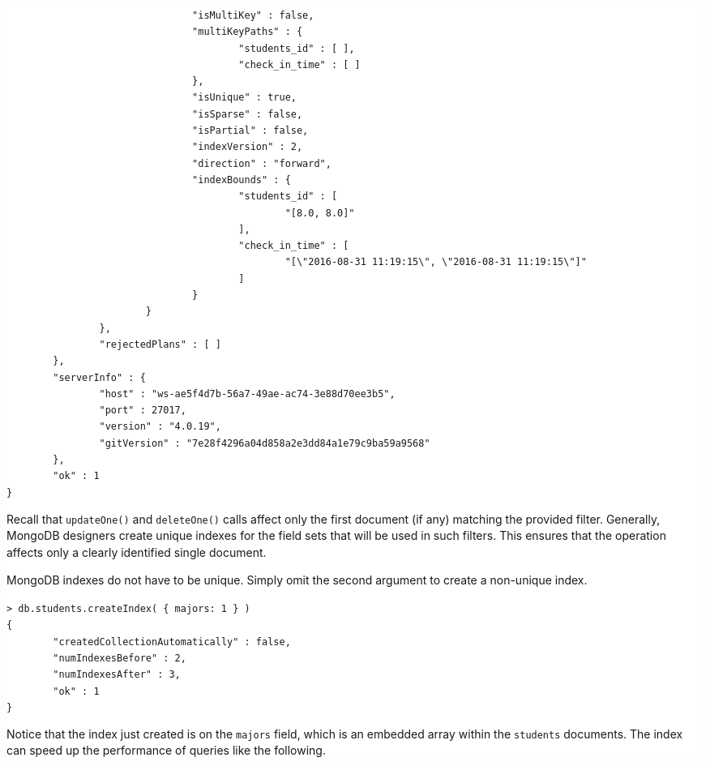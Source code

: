 ```
                                "isMultiKey" : false,
                                "multiKeyPaths" : {
                                        "students_id" : [ ],
                                        "check_in_time" : [ ]
                                },
                                "isUnique" : true,
                                "isSparse" : false,
                                "isPartial" : false,
                                "indexVersion" : 2,
                                "direction" : "forward",
                                "indexBounds" : {
                                        "students_id" : [
                                                "[8.0, 8.0]"
                                        ],
                                        "check_in_time" : [
                                                "[\"2016-08-31 11:19:15\", \"2016-08-31 11:19:15\"]"
                                        ]
                                }
                        }
                },
                "rejectedPlans" : [ ]
        },
        "serverInfo" : {
                "host" : "ws-ae5f4d7b-56a7-49ae-ac74-3e88d70ee3b5",
                "port" : 27017,
                "version" : "4.0.19",
                "gitVersion" : "7e28f4296a04d858a2e3dd84a1e79c9ba59a9568"
        },
        "ok" : 1
}
```

Recall that `updateOne()` and `deleteOne()` calls affect only the first document (if any) matching the provided filter. Generally, MongoDB designers create unique indexes for the field sets that will be used in such filters. This ensures that the operation affects only a clearly identified single document.

MongoDB indexes do not have to be unique. Simply omit the second argument to create a non-unique index.

```
> db.students.createIndex( { majors: 1 } )
{
        "createdCollectionAutomatically" : false,
        "numIndexesBefore" : 2,
        "numIndexesAfter" : 3,
        "ok" : 1
}
```

Notice that the index just created is on the `majors` field, which is an embedded array within the `students` documents. The index can speed up the performance of queries like the following.
